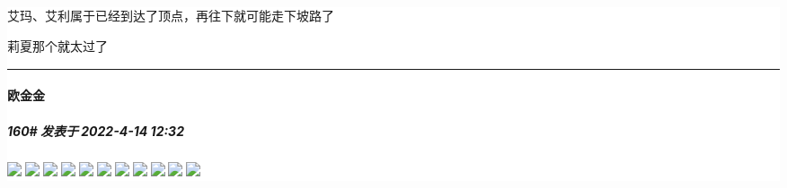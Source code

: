 艾玛、艾利属于已经到达了顶点，再往下就可能走下坡路了

莉夏那个就太过了

*****

####  欧金金  
##### 160#       发表于 2022-4-14 12:32

<img src="https://p.sda1.dev/3/1d486e9f075f6bff3245730744439a76/47.jpg" referrerpolicy="no-referrer">

<img src="https://p.sda1.dev/3/b6c1a525016eb766d3573413dd89336e/53.jpg" referrerpolicy="no-referrer">

<img src="https://p.sda1.dev/3/b97a5aafe8dc578abfe57dfe882d7e18/60.jpg" referrerpolicy="no-referrer">

<img src="https://p.sda1.dev/3/236e029ec0f450f92acdba8a7827a3f7/68.jpg" referrerpolicy="no-referrer">

<img src="https://p.sda1.dev/3/3a3a3eff0dc554796a1b39dc078f2523/76.jpg" referrerpolicy="no-referrer">

<img src="https://p.sda1.dev/3/094d9522b78408d1c7d67942d0bcabf7/78.jpg" referrerpolicy="no-referrer">

<img src="https://p.sda1.dev/3/055244e144e462275e7e18bea2c6314e/83.jpg" referrerpolicy="no-referrer">

<img src="https://p.sda1.dev/3/ca11b01ba1e318ba3e130e1e4a1edeca/98.jpg" referrerpolicy="no-referrer">

<img src="https://p.sda1.dev/3/848bfdbb88a91e12c68b74ebca37e09d/106.jpg" referrerpolicy="no-referrer">

<img src="https://p.sda1.dev/3/8ca3234dd45804a30cdb3719fa3e4fb6/115.jpg" referrerpolicy="no-referrer">

<img src="https://p.sda1.dev/3/7a0c384db839cce4d62332e1d9602ac0/125.jpg" referrerpolicy="no-referrer">


